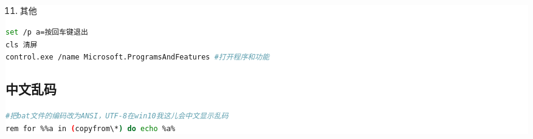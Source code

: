 11. 其他 
```bash
set /p a=按回车键退出
cls 清屏
control.exe /name Microsoft.ProgramsAndFeatures #打开程序和功能
```

## 中文乱码
```bash
#把bat文件的编码改为ANSI，UTF-8在win10我这儿会中文显示乱码
rem for %%a in (copyfrom\*) do echo %a%
```
